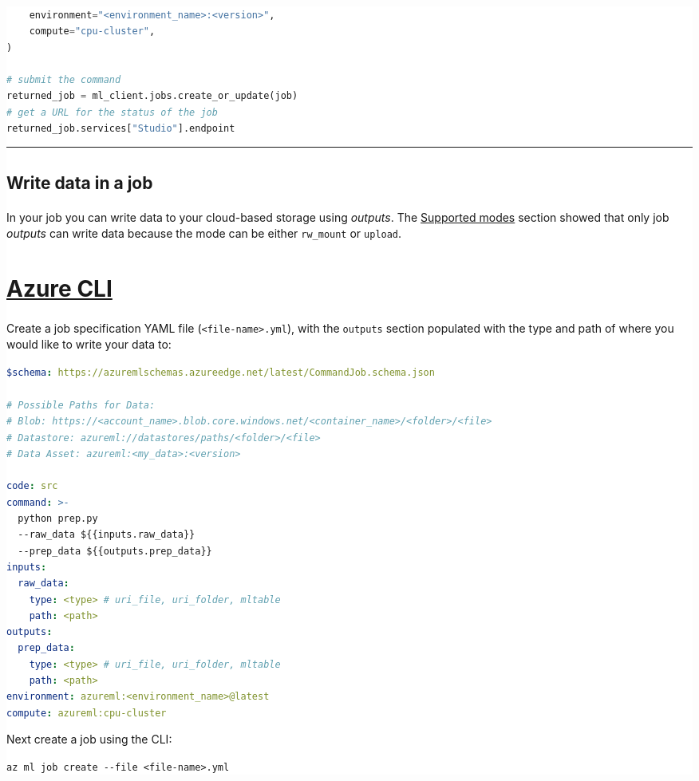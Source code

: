 ```python
    environment="<environment_name>:<version>",
    compute="cpu-cluster",
)

# submit the command
returned_job = ml_client.jobs.create_or_update(job)
# get a URL for the status of the job
returned_job.services["Studio"].endpoint
```

---

## Write data in a job

In your job you can write data to your cloud-based storage using *outputs*. The [Supported modes](#supported-modes) section showed that only job *outputs* can write data because the mode can be either `rw_mount` or `upload`.

# [Azure CLI](#tab/cli)

Create a job specification YAML file (`<file-name>.yml`), with the `outputs` section populated with the type and path of where you would like to write your data to:

```yaml
$schema: https://azuremlschemas.azureedge.net/latest/CommandJob.schema.json

# Possible Paths for Data:
# Blob: https://<account_name>.blob.core.windows.net/<container_name>/<folder>/<file>
# Datastore: azureml://datastores/paths/<folder>/<file>
# Data Asset: azureml:<my_data>:<version>

code: src
command: >-
  python prep.py 
  --raw_data ${{inputs.raw_data}} 
  --prep_data ${{outputs.prep_data}}
inputs:
  raw_data: 
    type: <type> # uri_file, uri_folder, mltable
    path: <path>
outputs:
  prep_data: 
    type: <type> # uri_file, uri_folder, mltable
    path: <path>
environment: azureml:<environment_name>@latest
compute: azureml:cpu-cluster
```

Next create a job using the CLI:

```azurecli
az ml job create --file <file-name>.yml
```

